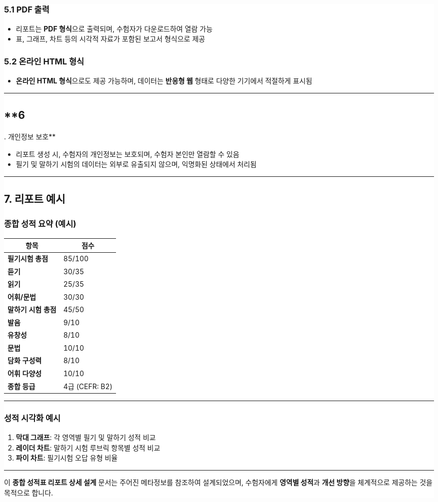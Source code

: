 ### 5.1 **PDF 출력**
- 리포트는 **PDF 형식**으로 출력되며, 수험자가 다운로드하여 열람 가능
- 표, 그래프, 차트 등의 시각적 자료가 포함된 보고서 형식으로 제공

### 5.2 **온라인 HTML 형식**
- **온라인 HTML 형식**으로도 제공 가능하며, 데이터는 **반응형 웹** 형태로 다양한 기기에서 적절하게 표시됨

---

## **6

. 개인정보 보호**

- 리포트 생성 시, 수험자의 개인정보는 보호되며, 수험자 본인만 열람할 수 있음
- 필기 및 말하기 시험의 데이터는 외부로 유출되지 않으며, 익명화된 상태에서 처리됨

---

## **7. 리포트 예시**

### **종합 성적 요약 (예시)**

| 항목                 | 점수          |
|----------------------|---------------|
| **필기시험 총점**    | 85/100        |
| **듣기**             | 30/35         |
| **읽기**             | 25/35         |
| **어휘/문법**        | 30/30         |
| **말하기 시험 총점** | 45/50         |
| **발음**             | 9/10          |
| **유창성**           | 8/10          |
| **문법**             | 10/10         |
| **담화 구성력**      | 8/10          |
| **어휘 다양성**      | 10/10         |
| **종합 등급**        | 4급 (CEFR: B2)|

---

### **성적 시각화 예시**
1. **막대 그래프**: 각 영역별 필기 및 말하기 성적 비교
2. **레이더 차트**: 말하기 시험 루브릭 항목별 성적 비교
3. **파이 차트**: 필기시험 오답 유형 비율

---

이 **종합 성적표 리포트 상세 설계** 문서는 주어진 메타정보를 참조하여 설계되었으며, 수험자에게 **영역별 성적**과 **개선 방향**을 체계적으로 제공하는 것을 목적으로 합니다.